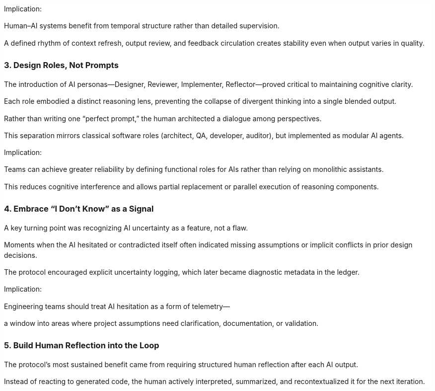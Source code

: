 Implication:

Human–AI systems benefit from temporal structure rather than detailed supervision.

A defined rhythm of context refresh, output review, and feedback circulation creates stability even when output varies in quality.


### 3. Design Roles, Not Prompts



The introduction of AI personas—Designer, Reviewer, Implementer, Reflector—proved critical to maintaining cognitive clarity.

Each role embodied a distinct reasoning lens, preventing the collapse of divergent thinking into a single blended output.

Rather than writing one “perfect prompt,” the human architected a dialogue among perspectives.

This separation mirrors classical software roles (architect, QA, developer, auditor), but implemented as modular AI agents.



Implication:

Teams can achieve greater reliability by defining functional roles for AIs rather than relying on monolithic assistants.

This reduces cognitive interference and allows partial replacement or parallel execution of reasoning components.


### 4. Embrace “I Don’t Know” as a Signal



A key turning point was recognizing AI uncertainty as a feature, not a flaw.

Moments when the AI hesitated or contradicted itself often indicated missing assumptions or implicit conflicts in prior design decisions.

The protocol encouraged explicit uncertainty logging, which later became diagnostic metadata in the ledger.



Implication:

Engineering teams should treat AI hesitation as a form of telemetry—

a window into areas where project assumptions need clarification, documentation, or validation.


### 5. Build Human Reflection into the Loop



The protocol’s most sustained benefit came from requiring structured human reflection after each AI output.

Instead of reacting to generated code, the human actively interpreted, summarized, and recontextualized it for the next iteration.
